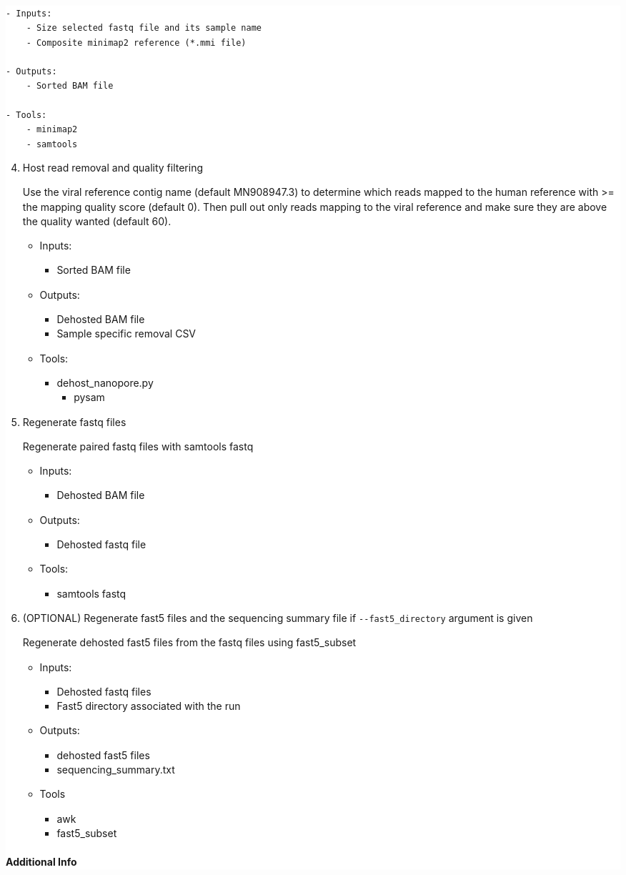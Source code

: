     - Inputs:
        - Size selected fastq file and its sample name
        - Composite minimap2 reference (*.mmi file)

    - Outputs:
        - Sorted BAM file

    - Tools:
        - minimap2
        - samtools

4. Host read removal and quality filtering

    Use the viral reference contig name (default MN908947.3) to determine which reads mapped to the human reference with >= the mapping quality score (default 0). Then pull out only reads mapping to the viral reference and make sure they are above the quality wanted (default 60).

    - Inputs:
        - Sorted BAM file

    - Outputs:
        - Dehosted BAM file
        - Sample specific removal CSV

    - Tools:
        - dehost_nanopore.py
            - pysam

5. Regenerate fastq files

    Regenerate paired fastq files with samtools fastq

    - Inputs:
        - Dehosted BAM file

    - Outputs:
        - Dehosted fastq file
    
    - Tools:
        - samtools fastq

6. (OPTIONAL) Regenerate fast5 files and the sequencing summary file if `--fast5_directory` argument is given

    Regenerate dehosted fast5 files from the fastq files using fast5_subset

    - Inputs:
        - Dehosted fastq files
        - Fast5 directory associated with the run

    - Outputs:
        - dehosted fast5 files
        - sequencing_summary.txt
    
    - Tools
        - awk
        - fast5_subset

#### **Additional Info**
